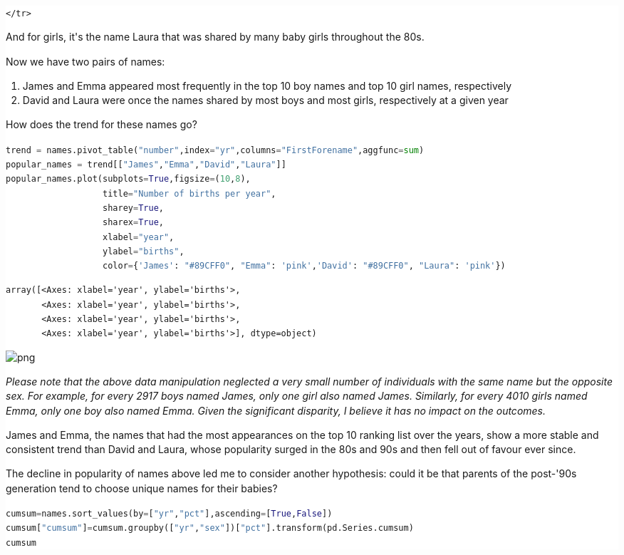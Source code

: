     </tr>
  </tbody>
</table>
</div>



And for girls, it's the name Laura that was shared by many baby girls throughout the 80s.

Now we have two pairs of names:
1) James and Emma appeared most frequently in the top 10 boy names and top 10 girl names, respectively
2) David and Laura were once the names shared by most boys and most girls, respectively at a given year  

How does the trend for these names go?


```python
trend = names.pivot_table("number",index="yr",columns="FirstForename",aggfunc=sum)
popular_names = trend[["James","Emma","David","Laura"]]
popular_names.plot(subplots=True,figsize=(10,8),
                   title="Number of births per year",
                   sharey=True,
                   sharex=True,
                   xlabel="year",
                   ylabel="births",
                   color={'James': "#89CFF0", "Emma": 'pink','David': "#89CFF0", "Laura": 'pink'})
```




    array([<Axes: xlabel='year', ylabel='births'>,
           <Axes: xlabel='year', ylabel='births'>,
           <Axes: xlabel='year', ylabel='births'>,
           <Axes: xlabel='year', ylabel='births'>], dtype=object)




    
![png](output_38_1.png)
    


*Please note that the above data manipulation neglected a very small number of individuals with the same name but the opposite sex. For example, for every 2917 boys named James, only one girl also named James. Similarly, for every 4010 girls named Emma, only one boy also named Emma. Given the significant  disparity, I believe it has no impact on the outcomes.*

James and Emma, the names that had the most appearances on the top 10 ranking list over the years, show a more stable and consistent trend than David and Laura, whose popularity surged in the 80s and 90s and then fell out of favour ever since.

The decline in popularity of names above led me to consider another hypothesis: could it be that parents of the post-'90s generation tend to choose unique names for their babies?


```python
cumsum=names.sort_values(by=["yr","pct"],ascending=[True,False])
cumsum["cumsum"]=cumsum.groupby(["yr","sex"])["pct"].transform(pd.Series.cumsum)
cumsum
```
